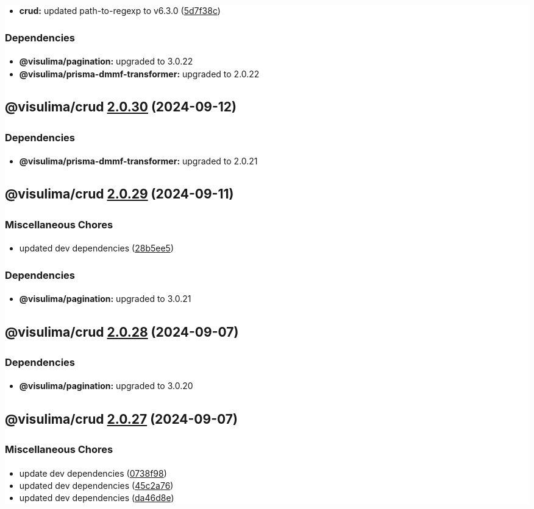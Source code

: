 * **crud:** updated path-to-regexp to v6.3.0 ([5d7f38c](https://github.com/visulima/visulima/commit/5d7f38cd6aac50b456a47a6f0931d924ff44f483))


### Dependencies

* **@visulima/pagination:** upgraded to 3.0.22
* **@visulima/prisma-dmmf-transformer:** upgraded to 2.0.22

## @visulima/crud [2.0.30](https://github.com/visulima/visulima/compare/@visulima/crud@2.0.29...@visulima/crud@2.0.30) (2024-09-12)


### Dependencies

* **@visulima/prisma-dmmf-transformer:** upgraded to 2.0.21

## @visulima/crud [2.0.29](https://github.com/visulima/visulima/compare/@visulima/crud@2.0.28...@visulima/crud@2.0.29) (2024-09-11)

### Miscellaneous Chores

* updated dev dependencies ([28b5ee5](https://github.com/visulima/visulima/commit/28b5ee5c805ca8868536418829cde7ba8c5bb8dd))


### Dependencies

* **@visulima/pagination:** upgraded to 3.0.21

## @visulima/crud [2.0.28](https://github.com/visulima/visulima/compare/@visulima/crud@2.0.27...@visulima/crud@2.0.28) (2024-09-07)


### Dependencies

* **@visulima/pagination:** upgraded to 3.0.20

## @visulima/crud [2.0.27](https://github.com/visulima/visulima/compare/@visulima/crud@2.0.26...@visulima/crud@2.0.27) (2024-09-07)

### Miscellaneous Chores

* update dev dependencies ([0738f98](https://github.com/visulima/visulima/commit/0738f9810478bb215ce4b2571dc8874c4c503089))
* updated dev dependencies ([45c2a76](https://github.com/visulima/visulima/commit/45c2a76bc974ecb2c6b172c3af03373d4cc6a5ce))
* updated dev dependencies ([da46d8e](https://github.com/visulima/visulima/commit/da46d8ef8a964c086060944172f1bd931b7bde9a))
